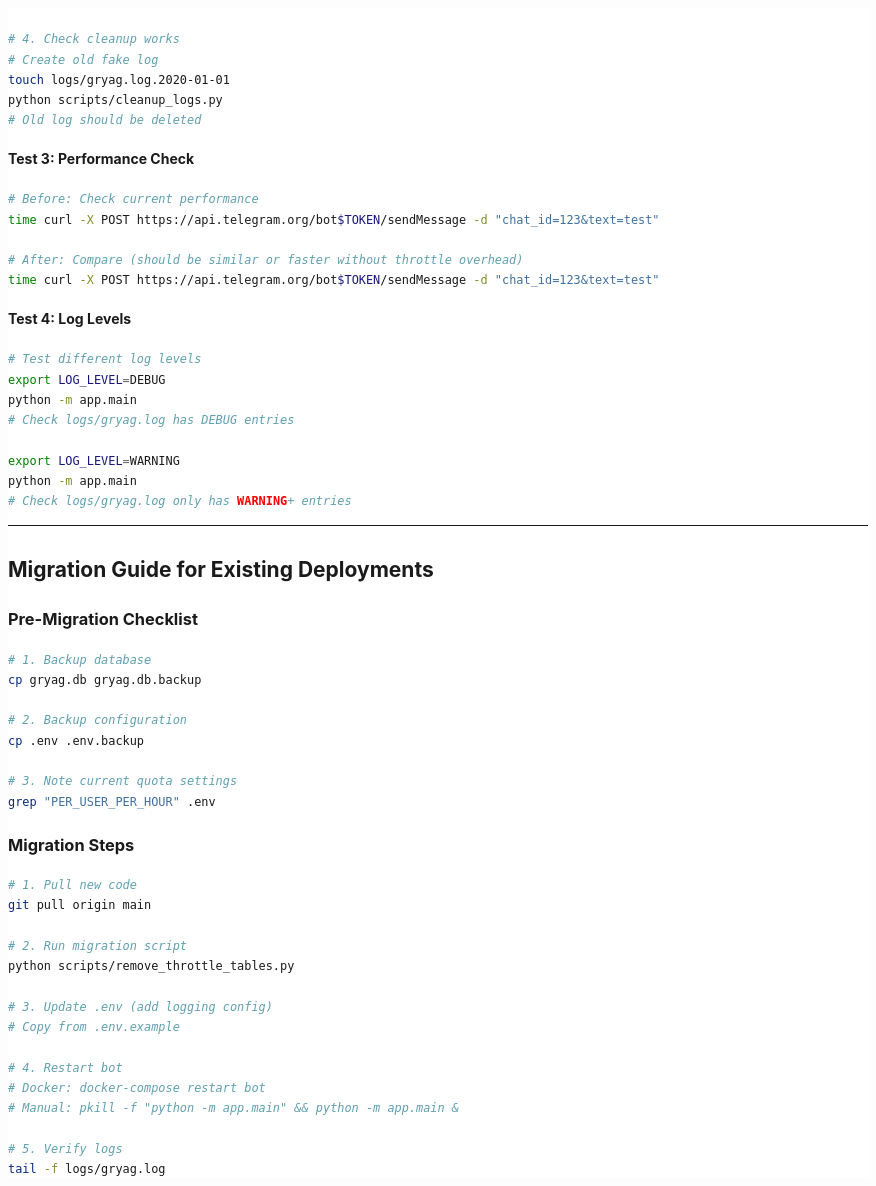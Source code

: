 ```bash

# 4. Check cleanup works
# Create old fake log
touch logs/gryag.log.2020-01-01
python scripts/cleanup_logs.py
# Old log should be deleted
```

#### Test 3: Performance Check
```bash
# Before: Check current performance
time curl -X POST https://api.telegram.org/bot$TOKEN/sendMessage -d "chat_id=123&text=test"

# After: Compare (should be similar or faster without throttle overhead)
time curl -X POST https://api.telegram.org/bot$TOKEN/sendMessage -d "chat_id=123&text=test"
```

#### Test 4: Log Levels
```bash
# Test different log levels
export LOG_LEVEL=DEBUG
python -m app.main
# Check logs/gryag.log has DEBUG entries

export LOG_LEVEL=WARNING
python -m app.main
# Check logs/gryag.log only has WARNING+ entries
```

---

## Migration Guide for Existing Deployments

### Pre-Migration Checklist
```bash
# 1. Backup database
cp gryag.db gryag.db.backup

# 2. Backup configuration
cp .env .env.backup

# 3. Note current quota settings
grep "PER_USER_PER_HOUR" .env
```

### Migration Steps
```bash
# 1. Pull new code
git pull origin main

# 2. Run migration script
python scripts/remove_throttle_tables.py

# 3. Update .env (add logging config)
# Copy from .env.example

# 4. Restart bot
# Docker: docker-compose restart bot
# Manual: pkill -f "python -m app.main" && python -m app.main &

# 5. Verify logs
tail -f logs/gryag.log
```
